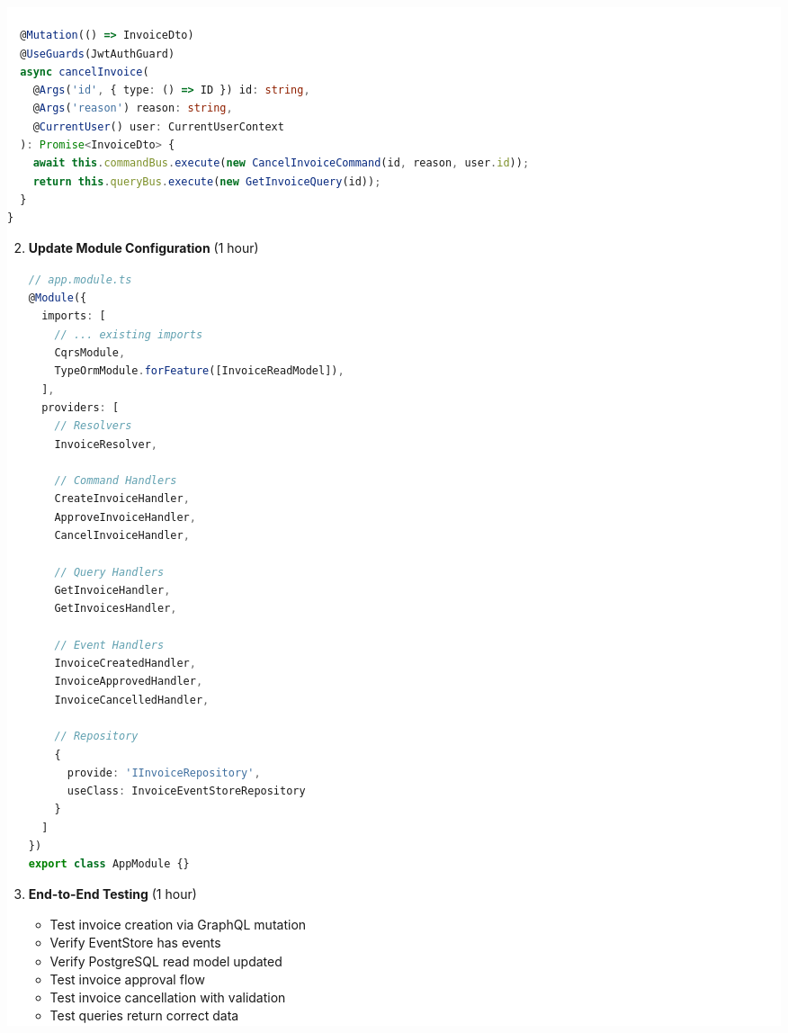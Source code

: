    ```typescript

     @Mutation(() => InvoiceDto)
     @UseGuards(JwtAuthGuard)
     async cancelInvoice(
       @Args('id', { type: () => ID }) id: string,
       @Args('reason') reason: string,
       @CurrentUser() user: CurrentUserContext
     ): Promise<InvoiceDto> {
       await this.commandBus.execute(new CancelInvoiceCommand(id, reason, user.id));
       return this.queryBus.execute(new GetInvoiceQuery(id));
     }
   }
   ```

2. **Update Module Configuration** (1 hour)
   ```typescript
   // app.module.ts
   @Module({
     imports: [
       // ... existing imports
       CqrsModule,
       TypeOrmModule.forFeature([InvoiceReadModel]),
     ],
     providers: [
       // Resolvers
       InvoiceResolver,

       // Command Handlers
       CreateInvoiceHandler,
       ApproveInvoiceHandler,
       CancelInvoiceHandler,

       // Query Handlers
       GetInvoiceHandler,
       GetInvoicesHandler,

       // Event Handlers
       InvoiceCreatedHandler,
       InvoiceApprovedHandler,
       InvoiceCancelledHandler,

       // Repository
       {
         provide: 'IInvoiceRepository',
         useClass: InvoiceEventStoreRepository
       }
     ]
   })
   export class AppModule {}
   ```

3. **End-to-End Testing** (1 hour)
   - Test invoice creation via GraphQL mutation
   - Verify EventStore has events
   - Verify PostgreSQL read model updated
   - Test invoice approval flow
   - Test invoice cancellation with validation
   - Test queries return correct data
